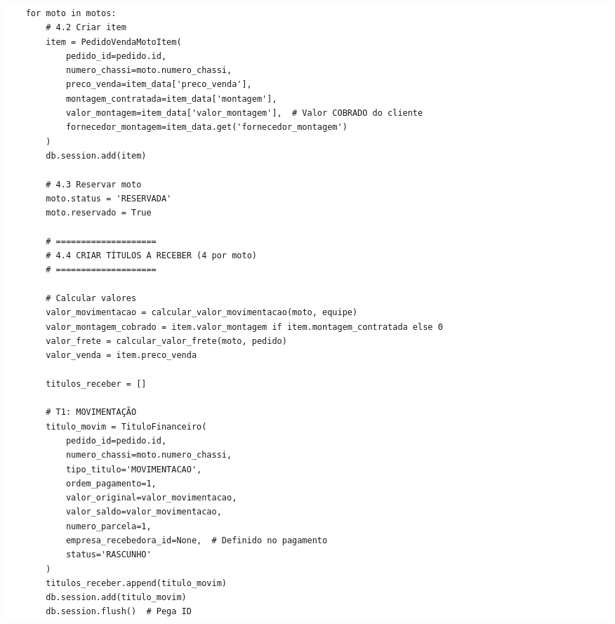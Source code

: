         for moto in motos:
            # 4.2 Criar item
            item = PedidoVendaMotoItem(
                pedido_id=pedido.id,
                numero_chassi=moto.numero_chassi,
                preco_venda=item_data['preco_venda'],
                montagem_contratada=item_data['montagem'],
                valor_montagem=item_data['valor_montagem'],  # Valor COBRADO do cliente
                fornecedor_montagem=item_data.get('fornecedor_montagem')
            )
            db.session.add(item)
            
            # 4.3 Reservar moto
            moto.status = 'RESERVADA'
            moto.reservado = True
            
            # ====================
            # 4.4 CRIAR TÍTULOS A RECEBER (4 por moto)
            # ====================
            
            # Calcular valores
            valor_movimentacao = calcular_valor_movimentacao(moto, equipe)
            valor_montagem_cobrado = item.valor_montagem if item.montagem_contratada else 0
            valor_frete = calcular_valor_frete(moto, pedido)
            valor_venda = item.preco_venda
            
            titulos_receber = []
            
            # T1: MOVIMENTAÇÃO
            titulo_movim = TituloFinanceiro(
                pedido_id=pedido.id,
                numero_chassi=moto.numero_chassi,
                tipo_titulo='MOVIMENTACAO',
                ordem_pagamento=1,
                valor_original=valor_movimentacao,
                valor_saldo=valor_movimentacao,
                numero_parcela=1,
                empresa_recebedora_id=None,  # Definido no pagamento
                status='RASCUNHO'
            )
            titulos_receber.append(titulo_movim)
            db.session.add(titulo_movim)
            db.session.flush()  # Pega ID
            
